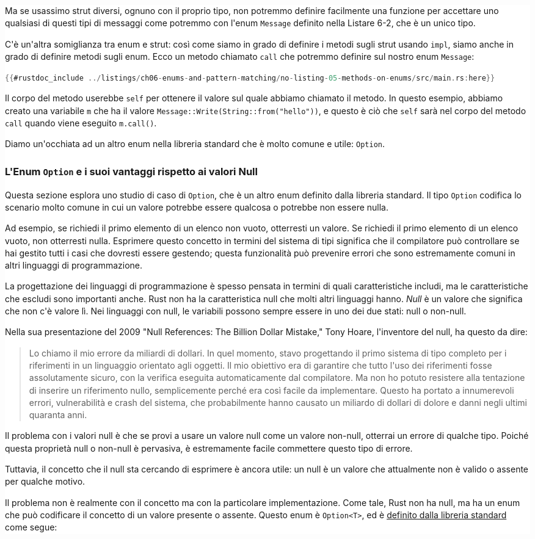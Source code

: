 Ma se usassimo strut diversi, ognuno con il proprio tipo, non potremmo definire facilmente una funzione per accettare uno qualsiasi di questi tipi di messaggi come potremmo con l'enum `Message` definito nella Listare 6-2, che è un unico tipo.

C'è un'altra somiglianza tra enum e strut: così come siamo in grado di definire i metodi sugli strut usando `impl`, siamo anche in grado di definire metodi sugli enum. Ecco un metodo chiamato `call` che potremmo definire sul nostro enum `Message`:

```rust
{{#rustdoc_include ../listings/ch06-enums-and-pattern-matching/no-listing-05-methods-on-enums/src/main.rs:here}}
```

Il corpo del metodo userebbe `self` per ottenere il valore sul quale abbiamo chiamato il metodo. In questo esempio, abbiamo creato una variabile `m` che ha il valore `Message::Write(String::from("hello"))`, e questo è ciò che `self` sarà nel corpo del metodo `call` quando viene eseguito `m.call()`.

Diamo un'occhiata ad un altro enum nella libreria standard che è molto comune e utile: `Option`.

### L'Enum `Option` e i suoi vantaggi rispetto ai valori Null

Questa sezione esplora uno studio di caso di `Option`, che è un altro enum definito dalla libreria standard. Il tipo `Option` codifica lo scenario molto comune in cui un valore potrebbe essere qualcosa o potrebbe non essere nulla.

Ad esempio, se richiedi il primo elemento di un elenco non vuoto, otterresti un valore. Se richiedi il primo elemento di un elenco vuoto, non otterresti nulla. Esprimere questo concetto in termini del sistema di tipi significa che il compilatore può controllare se hai gestito tutti i casi che dovresti essere gestendo; questa funzionalità può prevenire errori che sono estremamente comuni in altri linguaggi di programmazione.

La progettazione dei linguaggi di programmazione è spesso pensata in termini di quali caratteristiche includi, ma le caratteristiche che escludi sono importanti anche. Rust non ha la caratteristica null che molti altri linguaggi hanno. *Null* è un valore che significa che non c'è valore lì. Nei linguaggi con null, le variabili possono sempre essere in uno dei due stati: null o non-null.

Nella sua presentazione del 2009 "Null References: The Billion Dollar Mistake," Tony Hoare, l'inventore del null, ha questo da dire:

> Lo chiamo il mio errore da miliardi di dollari. In quel momento, stavo progettando il primo sistema di tipo completo per i riferimenti in un linguaggio orientato agli oggetti. Il mio obiettivo era di garantire che tutto l'uso dei riferimenti fosse assolutamente sicuro, con la verifica eseguita automaticamente dal compilatore. Ma non ho potuto resistere alla tentazione di inserire un riferimento nullo, semplicemente perché era così facile da implementare. Questo ha portato a innumerevoli errori, vulnerabilità e crash del sistema, che probabilmente hanno causato un miliardo di dollari di dolore e danni negli ultimi quaranta anni.

Il problema con i valori null è che se provi a usare un valore null come un valore non-null, otterrai un errore di qualche tipo. Poiché questa proprietà null o non-null è pervasiva, è estremamente facile commettere questo tipo di errore.

Tuttavia, il concetto che il null sta cercando di esprimere è ancora utile: un null è un valore che attualmente non è valido o assente per qualche motivo.

Il problema non è realmente con il concetto ma con la particolare implementazione. Come tale, Rust non ha null, ma ha un enum che può codificare il concetto di un valore presente o assente. Questo enum è `Option<T>`, ed è [definito dalla libreria standard][option] come segue:


[IpAddr]: ../std/net/enum.IpAddr.html
[option]: ../std/option/enum.Option.html
[docs]: ../std/option/enum.Option.html